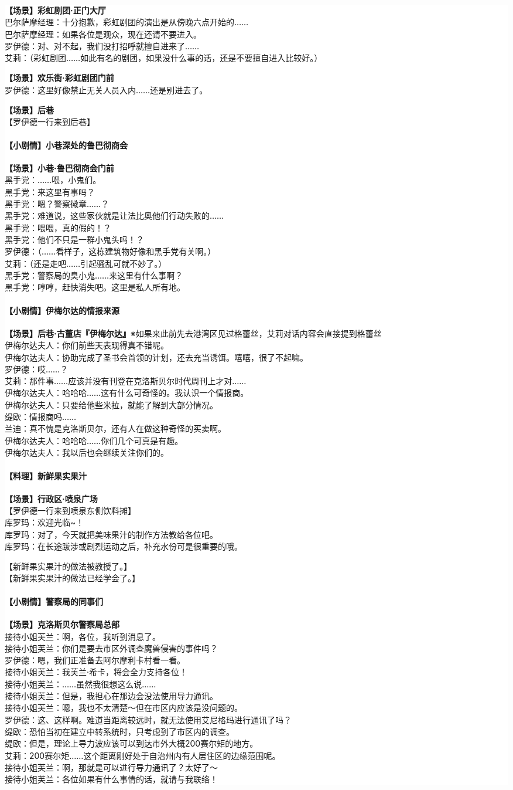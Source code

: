 **【场景】彩虹剧团·正门大厅**  
巴尔萨摩经理：十分抱歉，彩虹剧团的演出是从傍晚六点开始的……  
巴尔萨摩经理：如果各位是观众，现在还请不要进入。  
罗伊德：对、对不起，我们没打招呼就擅自进来了……  
艾莉：（彩虹剧团……如此有名的剧团，如果没什么事的话，还是不要擅自进入比较好。）  
  
**【场景】欢乐街·彩虹剧团门前**  
罗伊德：这里好像禁止无关人员入内……还是别进去了。  
  
**【场景】后巷**  
【罗伊德一行来到后巷】  
  
#### 【小剧情】小巷深处的鲁巴彻商会  
  
**【场景】小巷·鲁巴彻商会门前**  
黑手党：……喂，小鬼们。  
黑手党：来这里有事吗？  
黑手党：嗯？警察徽章……？  
黑手党：难道说，这些家伙就是让法比奥他们行动失败的……  
黑手党：喂喂，真的假的！？  
黑手党：他们不只是一群小鬼头吗！？  
罗伊德：（……看样子，这栋建筑物好像和黑手党有关啊。）  
艾莉：（还是走吧……引起骚乱可就不妙了。）  
黑手党：警察局的臭小鬼……来这里有什么事啊？  
黑手党：哼哼，赶快消失吧。这里是私人所有地。  
  
#### 【小剧情】伊梅尔达的情报来源  
  
**【场景】后巷·古董店『伊梅尔达』**※如果来此前先去港湾区见过格蕾丝，艾莉对话内容会直接提到格蕾丝  
伊梅尔达夫人：你们前些天表现得真不错呢。  
伊梅尔达夫人：协助完成了圣书会首领的计划，还去充当诱饵。嘻嘻，很了不起嘛。  
罗伊德：哎……？  
艾莉：那件事……应该并没有刊登在克洛斯贝尔时代周刊上才对……  
伊梅尔达夫人：哈哈哈……这有什么可奇怪的。我认识一个情报商。  
伊梅尔达夫人：只要给他些米拉，就能了解到大部分情况。  
缇欧：情报商吗……  
兰迪：真不愧是克洛斯贝尔，还有人在做这种奇怪的买卖啊。  
伊梅尔达夫人：哈哈哈……你们几个可真是有趣。  
伊梅尔达夫人：我以后也会继续关注你们的。  
  
#### 【料理】新鲜果实果汁  
  
**【场景】行政区·喷泉广场**  
【罗伊德一行来到喷泉东侧饮料摊】  
库罗玛：欢迎光临~！  
库罗玛：对了，今天就把美味果汁的制作方法教给各位吧。  
库罗玛：在长途跋涉或剧烈运动之后，补充水份可是很重要的哦。  

【新鲜果实果汁的做法被教授了。】  
【新鲜果实果汁的做法已经学会了。】  
  
#### 【小剧情】警察局的同事们  
  
**【场景】克洛斯贝尔警察局总部**  
接待小姐芙兰：啊，各位，我听到消息了。  
接待小姐芙兰：你们是要去市区外调查魔兽侵害的事件吗？  
罗伊德：嗯，我们正准备去阿尔摩利卡村看一看。  
接待小姐芙兰：我芙兰·希卡，将会全力支持各位！  
接待小姐芙兰：……虽然我很想这么说……  
接待小姐芙兰：但是，我担心在那边会没法使用导力通讯。  
接待小姐芙兰：嗯，我也不太清楚～但在市区内应该是没问题的。  
罗伊德：这、这样啊。难道当距离较远时，就无法使用艾尼格玛进行通讯了吗？  
缇欧：恐怕当初在建立中转系统时，只考虑到了市区内的调查。  
缇欧：但是，理论上导力波应该可以到达市外大概200赛尔矩的地方。  
艾莉：200赛尔矩……这个距离刚好处于自治州内有人居住区的边缘范围呢。  
接待小姐芙兰：啊，那就是可以进行导力通讯了？太好了～  
接待小姐芙兰：各位如果有什么事情的话，就请与我联络！  
